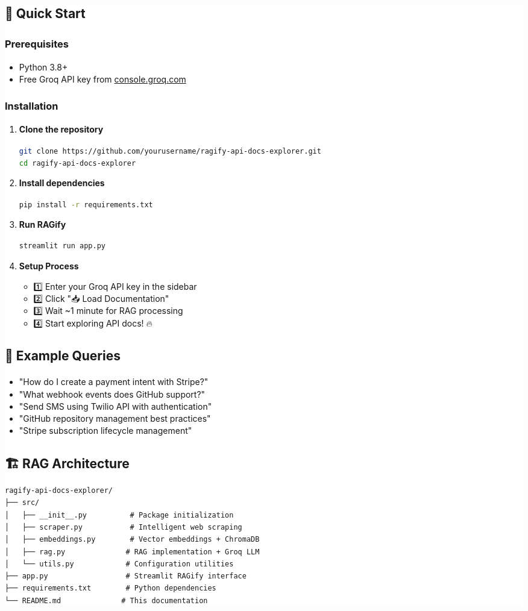 ## 🚀 Quick Start

### Prerequisites

- Python 3.8+
- Free Groq API key from [console.groq.com](https://console.groq.com)

### Installation

1. **Clone the repository**
   ```bash
   git clone https://github.com/yourusername/ragify-api-docs-explorer.git
   cd ragify-api-docs-explorer
   ```

2. **Install dependencies**
   ```bash
   pip install -r requirements.txt
   ```

3. **Run RAGify**
   ```bash
   streamlit run app.py
   ```

4. **Setup Process**
   - 1️⃣ Enter your Groq API key in the sidebar
   - 2️⃣ Click "📥 Load Documentation" 
   - 3️⃣ Wait ~1 minute for RAG processing
   - 4️⃣ Start exploring API docs! 🔥

## 🤔 Example Queries

- "How do I create a payment intent with Stripe?"
- "What webhook events does GitHub support?"
- "Send SMS using Twilio API with authentication"
- "GitHub repository management best practices"
- "Stripe subscription lifecycle management"

## 🏗️ RAG Architecture

```
ragify-api-docs-explorer/
├── src/
│   ├── __init__.py          # Package initialization
│   ├── scraper.py           # Intelligent web scraping
│   ├── embeddings.py        # Vector embeddings + ChromaDB
│   ├── rag.py              # RAG implementation + Groq LLM
│   └── utils.py            # Configuration utilities
├── app.py                  # Streamlit RAGify interface
├── requirements.txt        # Python dependencies
└── README.md              # This documentation
```
